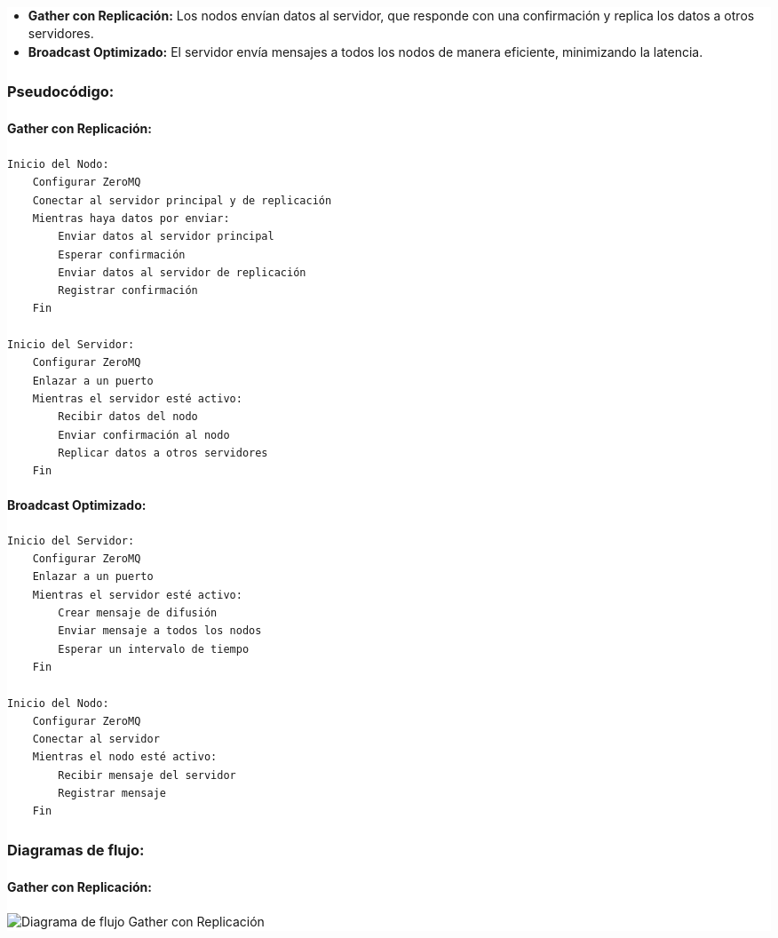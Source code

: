 - **Gather con Replicación:** Los nodos envían datos al servidor, que responde con una confirmación y replica los datos a otros servidores.
- **Broadcast Optimizado:** El servidor envía mensajes a todos los nodos de manera eficiente, minimizando la latencia.

### Pseudocódigo:

#### Gather con Replicación:
```plaintext
Inicio del Nodo:
    Configurar ZeroMQ
    Conectar al servidor principal y de replicación
    Mientras haya datos por enviar:
        Enviar datos al servidor principal
        Esperar confirmación
        Enviar datos al servidor de replicación
        Registrar confirmación
    Fin

Inicio del Servidor:
    Configurar ZeroMQ
    Enlazar a un puerto
    Mientras el servidor esté activo:
        Recibir datos del nodo
        Enviar confirmación al nodo
        Replicar datos a otros servidores
    Fin 
```

#### Broadcast Optimizado:
```plaintext
Inicio del Servidor:
    Configurar ZeroMQ
    Enlazar a un puerto
    Mientras el servidor esté activo:
        Crear mensaje de difusión
        Enviar mensaje a todos los nodos
        Esperar un intervalo de tiempo
    Fin

Inicio del Nodo:
    Configurar ZeroMQ
    Conectar al servidor
    Mientras el nodo esté activo:
        Recibir mensaje del servidor
        Registrar mensaje
    Fin
```

### Diagramas de flujo:

#### Gather con Replicación:
![Diagrama de flujo Gather con Replicación](https://imgur.com/YVcbQpw.png)
